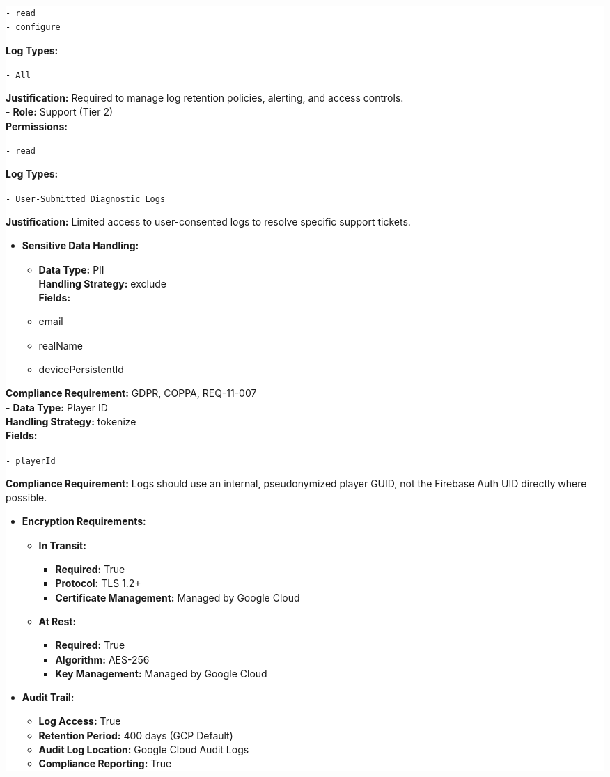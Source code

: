     - read
    - configure
    
**Log Types:**
    
    - All
    
**Justification:** Required to manage log retention policies, alerting, and access controls.  
    - **Role:** Support (Tier 2)  
**Permissions:**
    
    - read
    
**Log Types:**
    
    - User-Submitted Diagnostic Logs
    
**Justification:** Limited access to user-consented logs to resolve specific support tickets.  
    
  - **Sensitive Data Handling:**
    
    - **Data Type:** PII  
**Handling Strategy:** exclude  
**Fields:**
    
    - email
    - realName
    - devicePersistentId
    
**Compliance Requirement:** GDPR, COPPA, REQ-11-007  
    - **Data Type:** Player ID  
**Handling Strategy:** tokenize  
**Fields:**
    
    - playerId
    
**Compliance Requirement:** Logs should use an internal, pseudonymized player GUID, not the Firebase Auth UID directly where possible.  
    
  - **Encryption Requirements:**
    
    - **In Transit:**
      
      - **Required:** True
      - **Protocol:** TLS 1.2+
      - **Certificate Management:** Managed by Google Cloud
      
    - **At Rest:**
      
      - **Required:** True
      - **Algorithm:** AES-256
      - **Key Management:** Managed by Google Cloud
      
    
  - **Audit Trail:**
    
    - **Log Access:** True
    - **Retention Period:** 400 days (GCP Default)
    - **Audit Log Location:** Google Cloud Audit Logs
    - **Compliance Reporting:** True
    